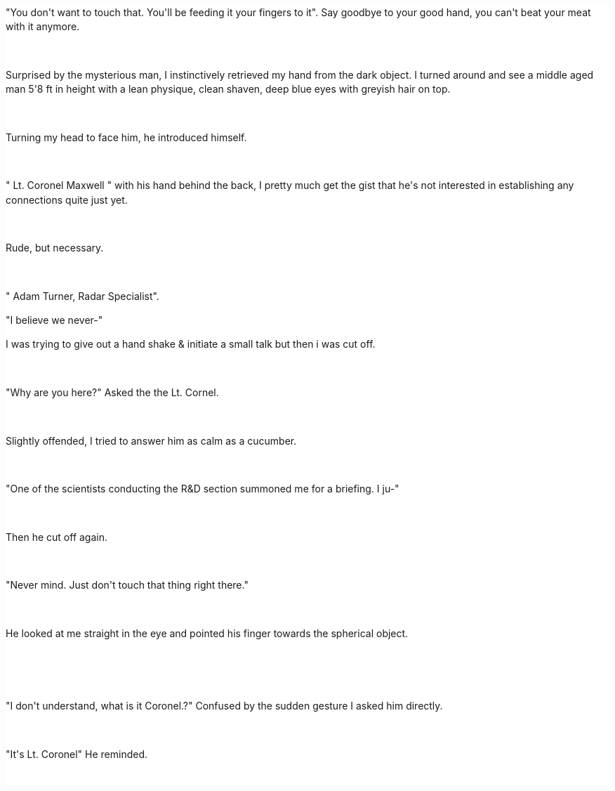 "You don't want to touch that. You'll be feeding it your fingers to it". Say goodbye to your good hand, you can't beat your meat with it anymore. 

&#x200B;

 Surprised by the mysterious man, I instinctively retrieved my hand from the dark object. I turned around and see a middle aged man 5'8 ft in height with a lean physique, clean shaven, deep blue eyes with greyish hair on top. 

&#x200B;

Turning my head to face him, he introduced himself. 

&#x200B;

" Lt. Coronel Maxwell " with his hand behind the back, I pretty much get the gist that he's not interested in establishing any connections quite just yet.

&#x200B;

 Rude, but necessary. 

&#x200B;

" Adam Turner, Radar Specialist". 

"I believe we never-" 

I was trying to give out a hand shake & initiate a small talk but then i was cut off. 

&#x200B;

"Why are you here?"  Asked the the Lt. Cornel. 

&#x200B;

Slightly offended, I tried to answer him as calm as a cucumber. 

&#x200B;

"One of the scientists conducting the R&D section summoned me for a briefing. I ju-" 

&#x200B;

Then he cut off again. 

&#x200B;

"Never mind. Just don't touch that thing right there." 

&#x200B;

He looked at me straight in the eye and pointed his finger towards the spherical object. 

&#x200B;

&#x200B;

"I don't understand, what is it Coronel.?" Confused by the sudden gesture I asked him directly. 

&#x200B;

"It's Lt. Coronel" He reminded. 

&#x200B;

